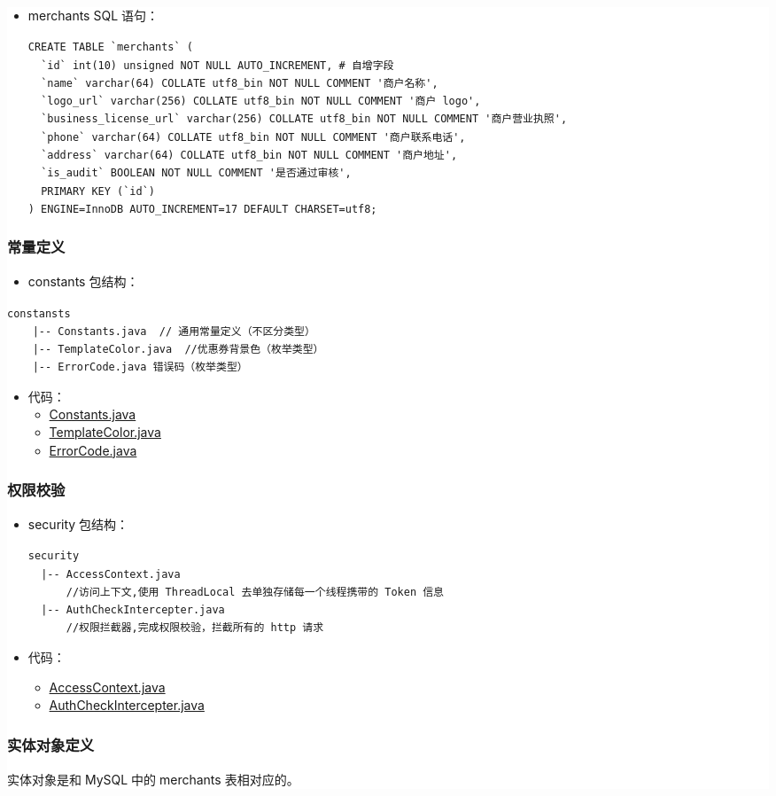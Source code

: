   * merchants SQL 语句：

    ```mysql
    CREATE TABLE `merchants` (
      `id` int(10) unsigned NOT NULL AUTO_INCREMENT, # 自增字段
      `name` varchar(64) COLLATE utf8_bin NOT NULL COMMENT '商户名称',
      `logo_url` varchar(256) COLLATE utf8_bin NOT NULL COMMENT '商户 logo',
      `business_license_url` varchar(256) COLLATE utf8_bin NOT NULL COMMENT '商户营业执照',
      `phone` varchar(64) COLLATE utf8_bin NOT NULL COMMENT '商户联系电话',
      `address` varchar(64) COLLATE utf8_bin NOT NULL COMMENT '商户地址',
      `is_audit` BOOLEAN NOT NULL COMMENT '是否通过审核',
      PRIMARY KEY (`id`)
    ) ENGINE=InnoDB AUTO_INCREMENT=17 DEFAULT CHARSET=utf8;
    ```

### 常量定义

- constants 包结构：

```html
constansts
	|-- Constants.java  // 通用常量定义（不区分类型）
	|-- TemplateColor.java  //优惠券背景色（枚举类型）
	|-- ErrorCode.java 错误码（枚举类型）
```

- 代码：
  * [Constants.java](https://github.com/DuHouAn/MCard/blob/master/Merchants/src/main/java/com/southeast/passbook/constants/Constants.java)
  * [TemplateColor.java](https://github.com/DuHouAn/MCard/blob/master/Merchants/src/main/java/com/southeast/passbook/constants/TemplateColor.java)
  * [ErrorCode.java](https://github.com/DuHouAn/MCard/blob/master/Merchants/src/main/java/com/southeast/passbook/constants/ErrorCode.java)

### 权限校验

- security 包结构：

  ```html
  security
  	|-- AccessContext.java  
  		//访问上下文,使用 ThreadLocal 去单独存储每一个线程携带的 Token 信息
  	|-- AuthCheckIntercepter.java
  		//权限拦截器,完成权限校验，拦截所有的 http 请求
  ```

- 代码：
  * [AccessContext.java](https://github.com/DuHouAn/MCard/blob/master/Merchants/src/main/java/com/southeast/passbook/security/AccessContext.java)
  * [AuthCheckIntercepter.java](https://github.com/DuHouAn/MCard/blob/master/Merchants/src/main/java/com/southeast/passbook/security/AuthCheckIntercepter.java)

### 实体对象定义

实体对象是和 MySQL 中的 merchants 表相对应的。
